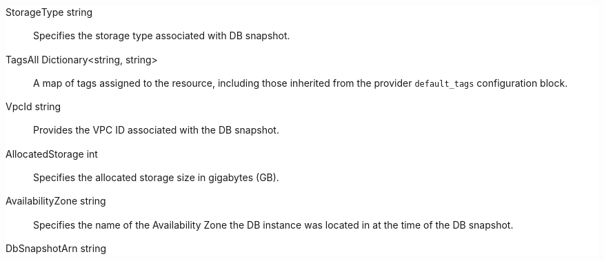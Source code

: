 <a data-swiftype-name="resource-property" data-swiftype-type="text" href="#storagetype_csharp" style="color: inherit; text-decoration: inherit;">Storage<wbr>Type</a>
</span>
        <span class="property-indicator"></span>
        <span class="property-type">string</span>
    </dt>
    <dd><p>Specifies the storage type associated with DB snapshot.</p>
</dd><dt class="property-"
            title="">
        <span id="tagsall_csharp">
<a data-swiftype-name="resource-property" data-swiftype-type="text" href="#tagsall_csharp" style="color: inherit; text-decoration: inherit;">Tags<wbr>All</a>
</span>
        <span class="property-indicator"></span>
        <span class="property-type">Dictionary&lt;string, string&gt;</span>
    </dt>
    <dd><p>A map of tags assigned to the resource, including those inherited from the provider <code>default_tags</code> configuration block.</p>
</dd><dt class="property-"
            title="">
        <span id="vpcid_csharp">
<a data-swiftype-name="resource-property" data-swiftype-type="text" href="#vpcid_csharp" style="color: inherit; text-decoration: inherit;">Vpc<wbr>Id</a>
</span>
        <span class="property-indicator"></span>
        <span class="property-type">string</span>
    </dt>
    <dd><p>Provides the VPC ID associated with the DB snapshot.</p>
</dd></dl>
</pulumi-choosable>
</div>

<div>
<pulumi-choosable type="language" values="go">
<dl class="resources-properties"><dt class="property-"
            title="">
        <span id="allocatedstorage_go">
<a data-swiftype-name="resource-property" data-swiftype-type="text" href="#allocatedstorage_go" style="color: inherit; text-decoration: inherit;">Allocated<wbr>Storage</a>
</span>
        <span class="property-indicator"></span>
        <span class="property-type">int</span>
    </dt>
    <dd><p>Specifies the allocated storage size in gigabytes (GB).</p>
</dd><dt class="property-"
            title="">
        <span id="availabilityzone_go">
<a data-swiftype-name="resource-property" data-swiftype-type="text" href="#availabilityzone_go" style="color: inherit; text-decoration: inherit;">Availability<wbr>Zone</a>
</span>
        <span class="property-indicator"></span>
        <span class="property-type">string</span>
    </dt>
    <dd><p>Specifies the name of the Availability Zone the DB instance was located in at the time of the DB snapshot.</p>
</dd><dt class="property-"
            title="">
        <span id="dbsnapshotarn_go">
<a data-swiftype-name="resource-property" data-swiftype-type="text" href="#dbsnapshotarn_go" style="color: inherit; text-decoration: inherit;">Db<wbr>Snapshot<wbr>Arn</a>
</span>
        <span class="property-indicator"></span>
        <span class="property-type">string</span>
    </dt>
